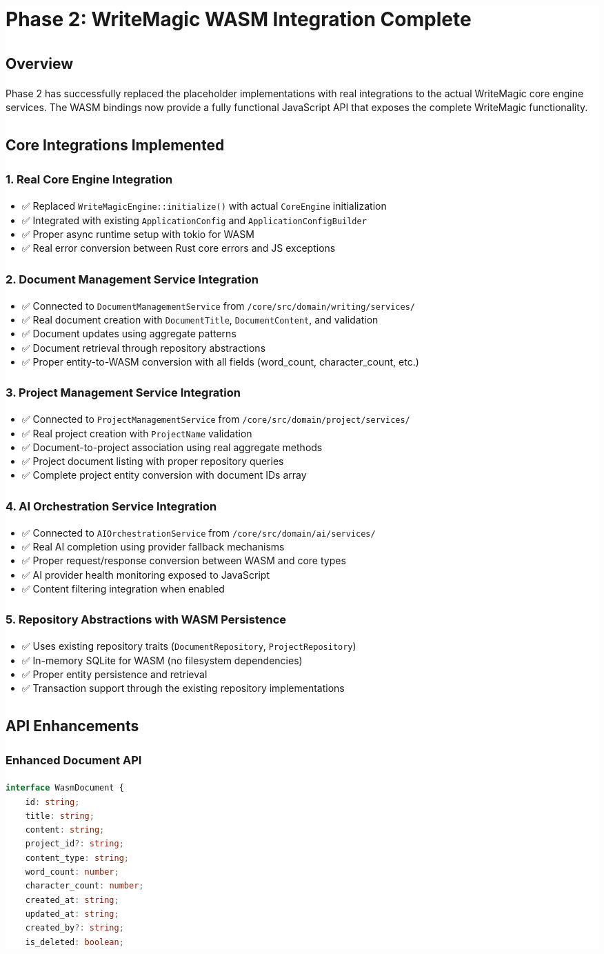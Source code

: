 # Phase 2: WriteMagic WASM Integration Complete

## Overview

Phase 2 has successfully replaced the placeholder implementations with real integrations to the actual WriteMagic core engine services. The WASM bindings now provide a fully functional JavaScript API that exposes the complete WriteMagic functionality.

## Core Integrations Implemented

### 1. Real Core Engine Integration
- ✅ Replaced `WriteMagicEngine::initialize()` with actual `CoreEngine` initialization
- ✅ Integrated with existing `ApplicationConfig` and `ApplicationConfigBuilder`
- ✅ Proper async runtime setup with tokio for WASM
- ✅ Real error conversion between Rust core errors and JS exceptions

### 2. Document Management Service Integration
- ✅ Connected to `DocumentManagementService` from `/core/src/domain/writing/services/`
- ✅ Real document creation with `DocumentTitle`, `DocumentContent`, and validation
- ✅ Document updates using aggregate patterns
- ✅ Document retrieval through repository abstractions
- ✅ Proper entity-to-WASM conversion with all fields (word_count, character_count, etc.)

### 3. Project Management Service Integration
- ✅ Connected to `ProjectManagementService` from `/core/src/domain/project/services/`
- ✅ Real project creation with `ProjectName` validation
- ✅ Document-to-project association using real aggregate methods
- ✅ Project document listing with proper repository queries
- ✅ Complete project entity conversion with document IDs array

### 4. AI Orchestration Service Integration
- ✅ Connected to `AIOrchestrationService` from `/core/src/domain/ai/services/`
- ✅ Real AI completion using provider fallback mechanisms
- ✅ Proper request/response conversion between WASM and core types
- ✅ AI provider health monitoring exposed to JavaScript
- ✅ Content filtering integration when enabled

### 5. Repository Abstractions with WASM Persistence
- ✅ Uses existing repository traits (`DocumentRepository`, `ProjectRepository`)
- ✅ In-memory SQLite for WASM (no filesystem dependencies)
- ✅ Proper entity persistence and retrieval
- ✅ Transaction support through the existing repository implementations

## API Enhancements

### Enhanced Document API
```typescript
interface WasmDocument {
    id: string;
    title: string;
    content: string;
    project_id?: string;
    content_type: string;
    word_count: number;
    character_count: number;
    created_at: string;
    updated_at: string;
    created_by?: string;
    is_deleted: boolean;
```